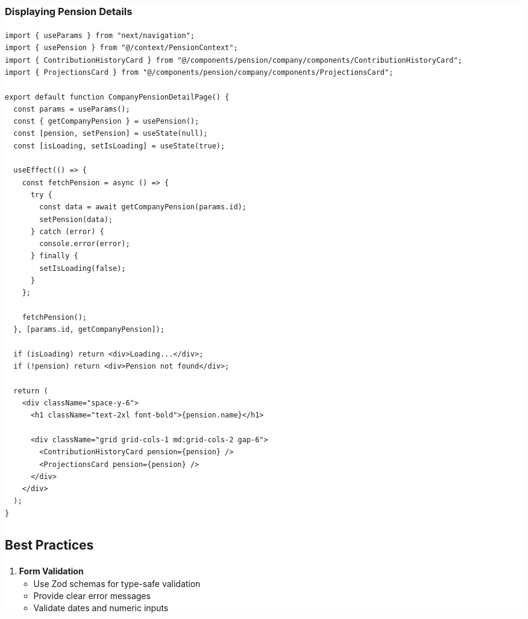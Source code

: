 ### Displaying Pension Details

```tsx
import { useParams } from "next/navigation";
import { usePension } from "@/context/PensionContext";
import { ContributionHistoryCard } from "@/components/pension/company/components/ContributionHistoryCard";
import { ProjectionsCard } from "@/components/pension/company/components/ProjectionsCard";

export default function CompanyPensionDetailPage() {
  const params = useParams();
  const { getCompanyPension } = usePension();
  const [pension, setPension] = useState(null);
  const [isLoading, setIsLoading] = useState(true);

  useEffect(() => {
    const fetchPension = async () => {
      try {
        const data = await getCompanyPension(params.id);
        setPension(data);
      } catch (error) {
        console.error(error);
      } finally {
        setIsLoading(false);
      }
    };

    fetchPension();
  }, [params.id, getCompanyPension]);

  if (isLoading) return <div>Loading...</div>;
  if (!pension) return <div>Pension not found</div>;

  return (
    <div className="space-y-6">
      <h1 className="text-2xl font-bold">{pension.name}</h1>
      
      <div className="grid grid-cols-1 md:grid-cols-2 gap-6">
        <ContributionHistoryCard pension={pension} />
        <ProjectionsCard pension={pension} />
      </div>
    </div>
  );
}
```

## Best Practices

1. **Form Validation**
   - Use Zod schemas for type-safe validation
   - Provide clear error messages
   - Validate dates and numeric inputs
